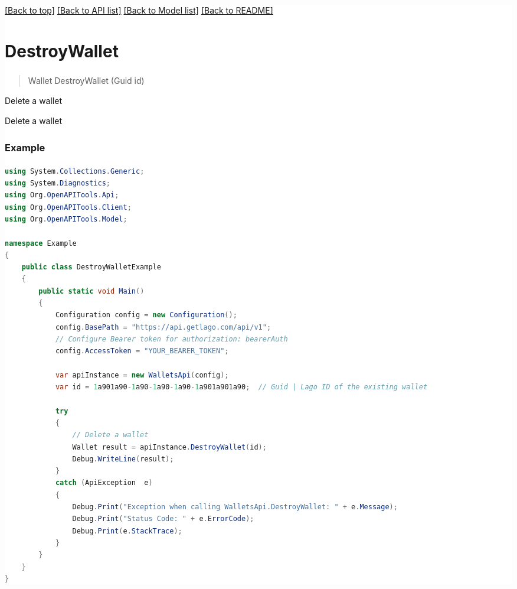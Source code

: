 [[Back to top]](#) [[Back to API list]](../README.md#documentation-for-api-endpoints) [[Back to Model list]](../README.md#documentation-for-models) [[Back to README]](../README.md)

<a id="destroywallet"></a>
# **DestroyWallet**
> Wallet DestroyWallet (Guid id)

Delete a wallet

Delete a wallet

### Example
```csharp
using System.Collections.Generic;
using System.Diagnostics;
using Org.OpenAPITools.Api;
using Org.OpenAPITools.Client;
using Org.OpenAPITools.Model;

namespace Example
{
    public class DestroyWalletExample
    {
        public static void Main()
        {
            Configuration config = new Configuration();
            config.BasePath = "https://api.getlago.com/api/v1";
            // Configure Bearer token for authorization: bearerAuth
            config.AccessToken = "YOUR_BEARER_TOKEN";

            var apiInstance = new WalletsApi(config);
            var id = 1a901a90-1a90-1a90-1a90-1a901a901a90;  // Guid | Lago ID of the existing wallet

            try
            {
                // Delete a wallet
                Wallet result = apiInstance.DestroyWallet(id);
                Debug.WriteLine(result);
            }
            catch (ApiException  e)
            {
                Debug.Print("Exception when calling WalletsApi.DestroyWallet: " + e.Message);
                Debug.Print("Status Code: " + e.ErrorCode);
                Debug.Print(e.StackTrace);
            }
        }
    }
}
```
